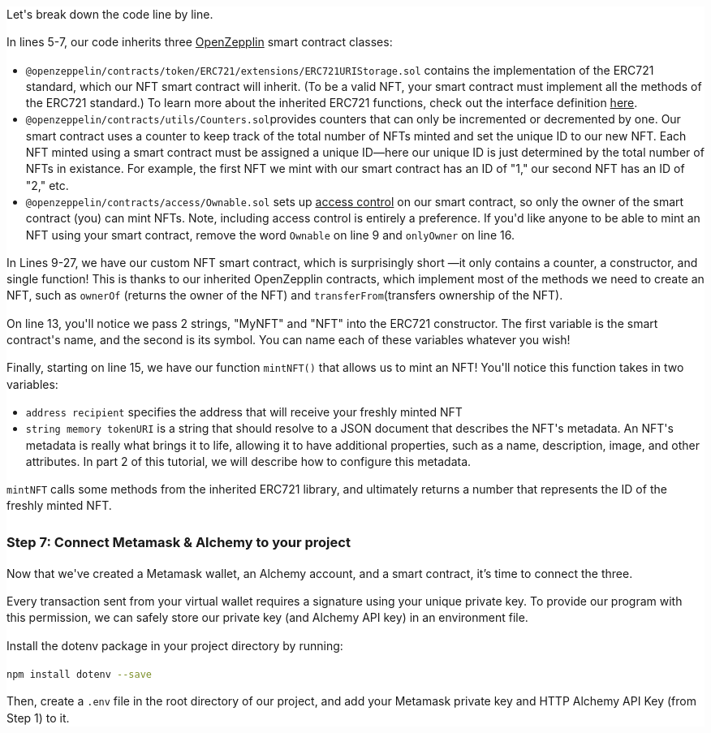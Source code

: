 Let's break down the code line by line.

In lines 5-7, our code inherits three [OpenZepplin](https://openzeppelin.com) smart contract classes:

* `@openzeppelin/contracts/token/ERC721/extensions/ERC721URIStorage.sol` contains the implementation of the ERC721 standard, which our NFT smart contract will inherit. (To be a valid NFT, your smart contract must implement all the methods of the ERC721 standard.) To learn more about the inherited ERC721 functions, check out the interface definition [here](https://eips.ethereum.org/EIPS/eip-721).
* `@openzeppelin/contracts/utils/Counters.sol`provides counters that can only be incremented or decremented by one. Our smart contract uses a counter to keep track of the total number of NFTs minted and set the unique ID to our new NFT. Each NFT minted using a smart contract must be assigned a unique ID—here our unique ID is just determined by the total number of NFTs in existance. For example, the first NFT we mint with our smart contract has an ID of "1," our second NFT has an ID of "2," etc.
* `@openzeppelin/contracts/access/Ownable.sol` sets up [access control](https://docs.openzeppelin.com/contracts/3.x/access-control) on our smart contract, so only the owner of the smart contract (you) can mint NFTs. Note, including access control is entirely a preference. If you'd like anyone to be able to mint an NFT using your smart contract, remove the word `Ownable` on line 9 and `onlyOwner` on line 16.

In Lines 9-27, we have our custom NFT smart contract, which is surprisingly short —it only contains a counter, a constructor, and single function! This is thanks to our inherited OpenZepplin contracts, which implement most of the methods we need to create an NFT, such as `ownerOf` (returns the owner of the NFT) and `transferFrom`(transfers ownership of the NFT).

On line 13, you'll notice we pass 2 strings, "MyNFT" and "NFT" into the ERC721 constructor. The first variable is the smart contract's name, and the second is its symbol. You can name each of these variables whatever you wish!

Finally, starting on line 15, we have our function `mintNFT()` that allows us to mint an NFT! You'll notice this function takes in two variables:

* `address recipient` specifies the address that will receive your freshly minted NFT
* `string memory tokenURI` is a string that should resolve to a JSON document that describes the NFT's metadata. An NFT's metadata is really what brings it to life, allowing it to have additional properties, such as a name, description, image, and other attributes. In part 2 of this tutorial, we will describe how to configure this metadata.

`mintNFT` calls some methods from the inherited ERC721 library, and ultimately returns a number that represents the ID of the freshly minted NFT.

### Step 7: Connect Metamask & Alchemy to your project

Now that we've created a Metamask wallet, an Alchemy account, and a smart contract, it’s time to connect the three.

Every transaction sent from your virtual wallet requires a signature using your unique private key. To provide our program with this permission, we can safely store our private key (and Alchemy API key) in an environment file.

Install the dotenv package in your project directory by running:

```bash
npm install dotenv --save
```

Then, create a `.env` file in the root directory of our project, and add your Metamask private key and HTTP Alchemy API Key (from Step 1) to it.
